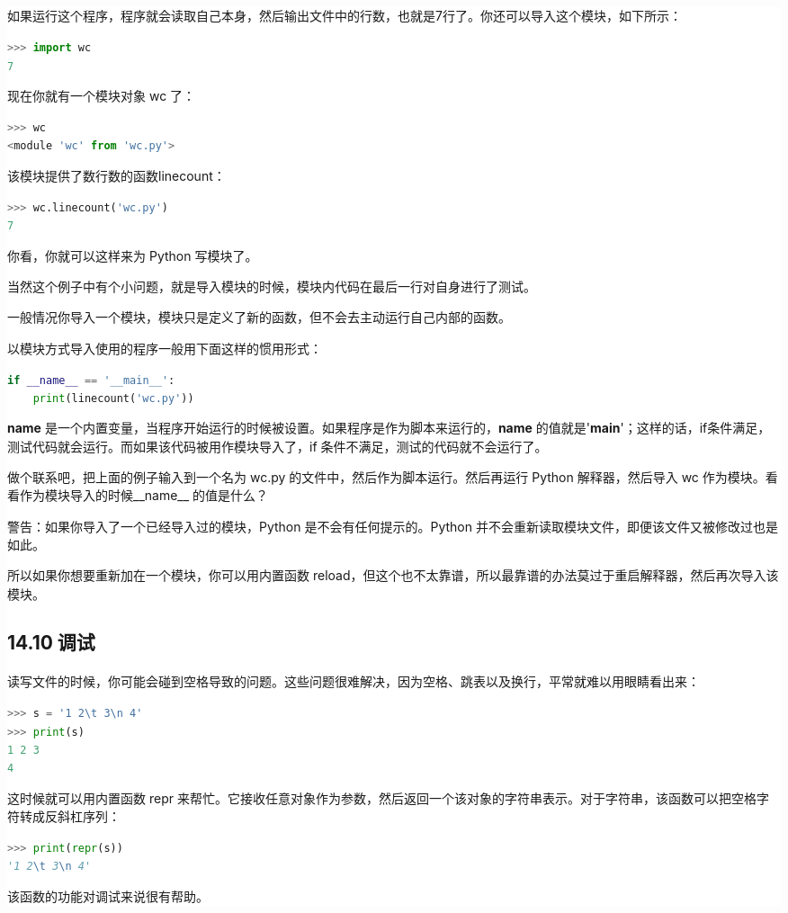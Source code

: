 如果运行这个程序，程序就会读取自己本身，然后输出文件中的行数，也就是7行了。你还可以导入这个模块，如下所示：

```Python
>>> import wc
7
```

现在你就有一个模块对象 wc 了：

```Python
>>> wc
<module 'wc' from 'wc.py'>
```

该模块提供了数行数的函数linecount：

```Python
>>> wc.linecount('wc.py')
7
```

你看，你就可以这样来为 Python 写模块了。

当然这个例子中有个小问题，就是导入模块的时候，模块内代码在最后一行对自身进行了测试。

一般情况你导入一个模块，模块只是定义了新的函数，但不会去主动运行自己内部的函数。

以模块方式导入使用的程序一般用下面这样的惯用形式：

```Python
if __name__ == '__main__':
	print(linecount('wc.py'))
```

__name__ 是一个内置变量，当程序开始运行的时候被设置。如果程序是作为脚本来运行的，__name__ 的值就是'__main__'；这样的话，if条件满足，测试代码就会运行。而如果该代码被用作模块导入了，if 条件不满足，测试的代码就不会运行了。

做个联系吧，把上面的例子输入到一个名为 wc.py 的文件中，然后作为脚本运行。然后再运行 Python 解释器，然后导入 wc 作为模块。看看作为模块导入的时候__name__ 的值是什么？

警告：如果你导入了一个已经导入过的模块，Python 是不会有任何提示的。Python 并不会重新读取模块文件，即便该文件又被修改过也是如此。

所以如果你想要重新加在一个模块，你可以用内置函数 reload，但这个也不太靠谱，所以最靠谱的办法莫过于重启解释器，然后再次导入该模块。

## 14.10 调试

读写文件的时候，你可能会碰到空格导致的问题。这些问题很难解决，因为空格、跳表以及换行，平常就难以用眼睛看出来：

```Python
>>> s = '1 2\t 3\n 4'
>>> print(s)
1 2 3
4
```
这时候就可以用内置函数 repr 来帮忙。它接收任意对象作为参数，然后返回一个该对象的字符串表示。对于字符串，该函数可以把空格字符转成反斜杠序列：

```Python
>>> print(repr(s))
'1 2\t 3\n 4'
```
该函数的功能对调试来说很有帮助。
